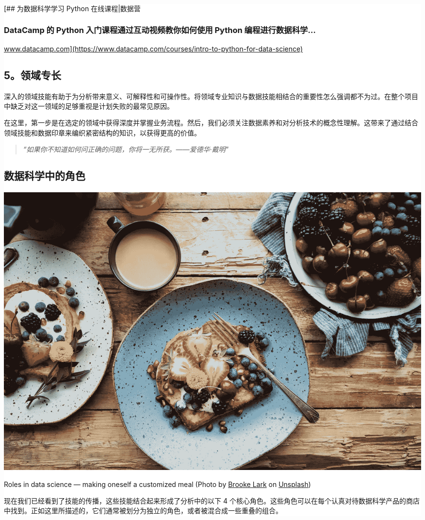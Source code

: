 [](https://www.datacamp.com/courses/intro-to-python-for-data-science) [## 为数据科学学习 Python 在线课程|数据营

### DataCamp 的 Python 入门课程通过互动视频教你如何使用 Python 编程进行数据科学…

www.datacamp.com](https://www.datacamp.com/courses/intro-to-python-for-data-science) 

## **5。领域专长**

深入的领域技能有助于为分析带来意义、可解释性和可操作性。将领域专业知识与数据技能相结合的重要性怎么强调都不为过。在整个项目中缺乏对这一领域的足够重视是计划失败的最常见原因。

在这里，第一步是在选定的领域中获得深度并掌握业务流程。然后，我们必须关注数据素养和对分析技术的概念性理解。这带来了通过结合领域技能和数据印章来编织紧密结构的知识，以获得更高的价值。

> *“如果你不知道如何问正确的问题，你将一无所获。——爱德华·戴明"*

## 数据科学中的角色

![](img/6dc4e60e5c3de53afd2f04e45f2ba89e.png)

Roles in data science — making oneself a customized meal (Photo by [Brooke Lark](https://unsplash.com/photos/aGjP08-HbYY?utm_source=unsplash&utm_medium=referral&utm_content=creditCopyText) on [Unsplash](https://unsplash.com/?utm_source=unsplash&utm_medium=referral&utm_content=creditCopyText))

现在我们已经看到了技能的传播，这些技能结合起来形成了分析中的以下 4 个核心角色。这些角色可以在每个认真对待数据科学产品的商店中找到。正如这里所描述的，它们通常被划分为独立的角色，或者被混合成一些重叠的组合。
